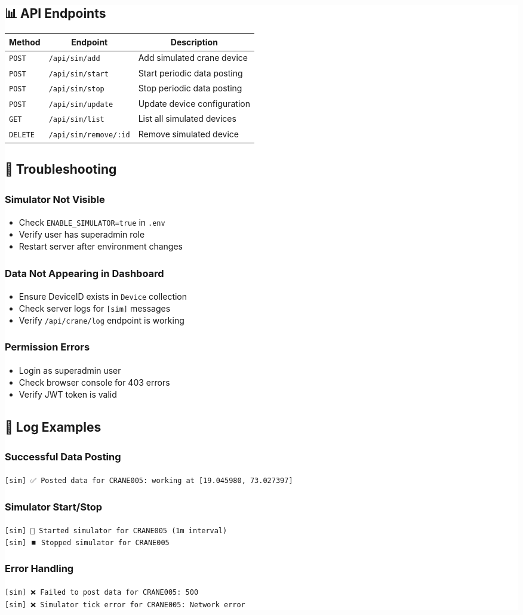 ## **📊 API Endpoints**

| Method | Endpoint | Description |
|--------|----------|-------------|
| `POST` | `/api/sim/add` | Add simulated crane device |
| `POST` | `/api/sim/start` | Start periodic data posting |
| `POST` | `/api/sim/stop` | Stop periodic data posting |
| `POST` | `/api/sim/update` | Update device configuration |
| `GET` | `/api/sim/list` | List all simulated devices |
| `DELETE` | `/api/sim/remove/:id` | Remove simulated device |

## **🐛 Troubleshooting**

### Simulator Not Visible
- Check `ENABLE_SIMULATOR=true` in `.env`
- Verify user has superadmin role
- Restart server after environment changes

### Data Not Appearing in Dashboard
- Ensure DeviceID exists in `Device` collection
- Check server logs for `[sim]` messages
- Verify `/api/crane/log` endpoint is working

### Permission Errors
- Login as superadmin user
- Check browser console for 403 errors
- Verify JWT token is valid

## **📝 Log Examples**

### Successful Data Posting
```
[sim] ✅ Posted data for CRANE005: working at [19.045980, 73.027397]
```

### Simulator Start/Stop
```
[sim] 🚀 Started simulator for CRANE005 (1m interval)
[sim] ⏹️ Stopped simulator for CRANE005
```

### Error Handling
```
[sim] ❌ Failed to post data for CRANE005: 500
[sim] ❌ Simulator tick error for CRANE005: Network error
```
